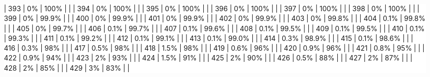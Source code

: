 | 393 | 0% | 100% |  |
| 394 | 0% | 100% |  |
| 395 | 0% | 100% |  |
| 396 | 0% | 100% |  |
| 397 | 0% | 100% |  |
| 398 | 0% | 100% |  |
| 399 | 0% | 99.9% |  |
| 400 | 0% | 99.9% |  |
| 401 | 0% | 99.9% |  |
| 402 | 0% | 99.9% |  |
| 403 | 0% | 99.8% |  |
| 404 | 0.1% | 99.8% |  |
| 405 | 0% | 99.7% |  |
| 406 | 0.1% | 99.7% |  |
| 407 | 0.1% | 99.6% |  |
| 408 | 0.1% | 99.5% |  |
| 409 | 0.1% | 99.5% |  |
| 410 | 0.1% | 99.3% |  |
| 411 | 0.1% | 99.2% |  |
| 412 | 0.1% | 99.1% |  |
| 413 | 0.1% | 99.0% |  |
| 414 | 0.3% | 98.9% |  |
| 415 | 0.1% | 98.6% |  |
| 416 | 0.3% | 98% |  |
| 417 | 0.5% | 98% |  |
| 418 | 1.5% | 98% |  |
| 419 | 0.6% | 96% |  |
| 420 | 0.9% | 96% |  |
| 421 | 0.8% | 95% |  |
| 422 | 0.9% | 94% |  |
| 423 | 2% | 93% |  |
| 424 | 1.5% | 91% |  |
| 425 | 2% | 90% |  |
| 426 | 0.5% | 88% |  |
| 427 | 2% | 87% |  |
| 428 | 2% | 85% |  |
| 429 | 3% | 83% |  |